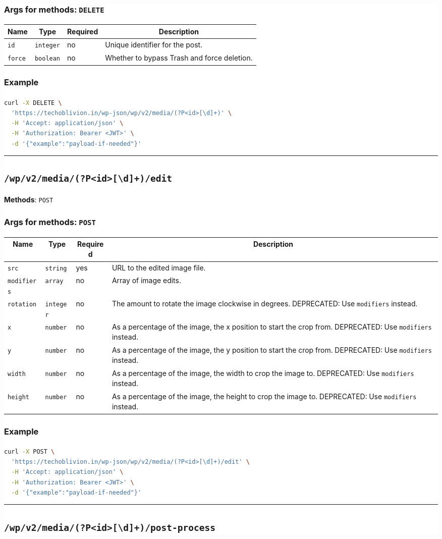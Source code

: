 ### Args for methods: `DELETE`
| Name | Type | Required | Description |
|------|------|----------|-------------|
| `id` | `integer` | no | Unique identifier for the post. |
| `force` | `boolean` | no | Whether to bypass Trash and force deletion. |

### Example
```bash
curl -X DELETE \
  'https://techoblivion.in/wp-json/wp/v2/media/(?P<id>[\d]+)' \
  -H 'Accept: application/json' \
  -H 'Authorization: Bearer <JWT>' \
  -d '{"example":"payload-if-needed"}'
```

---

## `/wp/v2/media/(?P<id>[\d]+)/edit`

**Methods**: `POST`

### Args for methods: `POST`
| Name | Type | Required | Description |
|------|------|----------|-------------|
| `src` | `string` | yes | URL to the edited image file. |
| `modifiers` | `array` | no | Array of image edits. |
| `rotation` | `integer` | no | The amount to rotate the image clockwise in degrees. DEPRECATED: Use `modifiers` instead. |
| `x` | `number` | no | As a percentage of the image, the x position to start the crop from. DEPRECATED: Use `modifiers` instead. |
| `y` | `number` | no | As a percentage of the image, the y position to start the crop from. DEPRECATED: Use `modifiers` instead. |
| `width` | `number` | no | As a percentage of the image, the width to crop the image to. DEPRECATED: Use `modifiers` instead. |
| `height` | `number` | no | As a percentage of the image, the height to crop the image to. DEPRECATED: Use `modifiers` instead. |

### Example
```bash
curl -X POST \
  'https://techoblivion.in/wp-json/wp/v2/media/(?P<id>[\d]+)/edit' \
  -H 'Accept: application/json' \
  -H 'Authorization: Bearer <JWT>' \
  -d '{"example":"payload-if-needed"}'
```

---

## `/wp/v2/media/(?P<id>[\d]+)/post-process`
